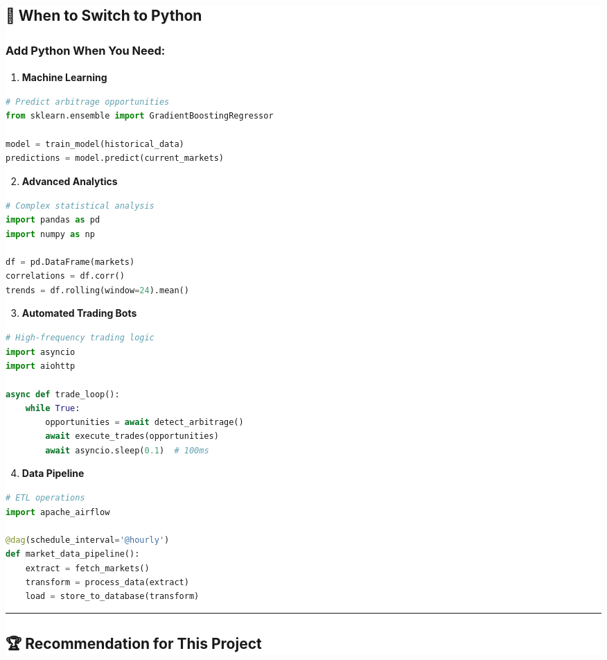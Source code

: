 
## 🔮 When to Switch to Python

### Add Python When You Need:

1. **Machine Learning**
```python
# Predict arbitrage opportunities
from sklearn.ensemble import GradientBoostingRegressor

model = train_model(historical_data)
predictions = model.predict(current_markets)
```

2. **Advanced Analytics**
```python
# Complex statistical analysis
import pandas as pd
import numpy as np

df = pd.DataFrame(markets)
correlations = df.corr()
trends = df.rolling(window=24).mean()
```

3. **Automated Trading Bots**
```python
# High-frequency trading logic
import asyncio
import aiohttp

async def trade_loop():
    while True:
        opportunities = await detect_arbitrage()
        await execute_trades(opportunities)
        await asyncio.sleep(0.1)  # 100ms
```

4. **Data Pipeline**
```python
# ETL operations
import apache_airflow

@dag(schedule_interval='@hourly')
def market_data_pipeline():
    extract = fetch_markets()
    transform = process_data(extract)
    load = store_to_database(transform)
```

---

## 🏆 Recommendation for This Project
